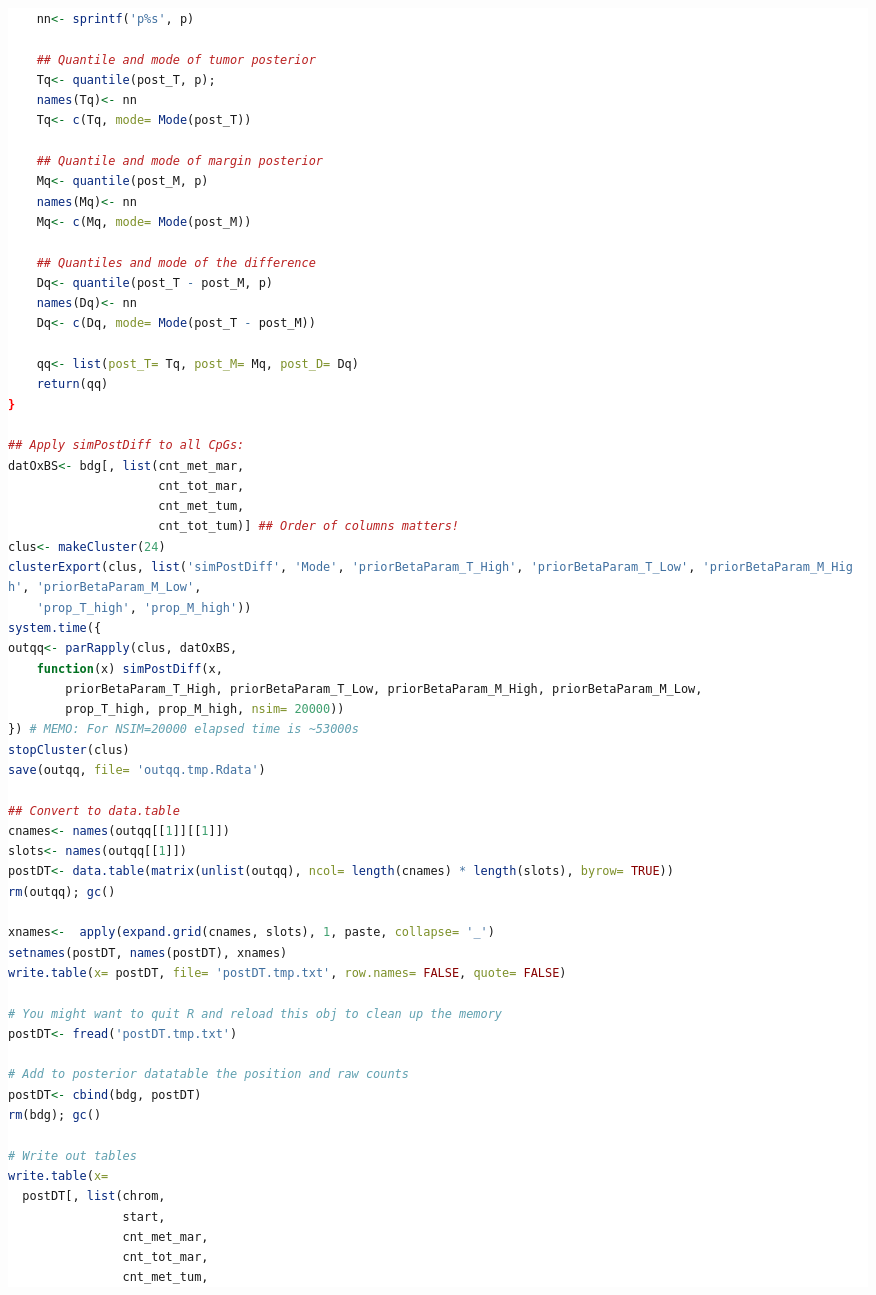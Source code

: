 ```R
    nn<- sprintf('p%s', p)

    ## Quantile and mode of tumor posterior
    Tq<- quantile(post_T, p);
    names(Tq)<- nn
    Tq<- c(Tq, mode= Mode(post_T))

    ## Quantile and mode of margin posterior
    Mq<- quantile(post_M, p)
    names(Mq)<- nn
    Mq<- c(Mq, mode= Mode(post_M))

    ## Quantiles and mode of the difference
    Dq<- quantile(post_T - post_M, p)
    names(Dq)<- nn
    Dq<- c(Dq, mode= Mode(post_T - post_M))

    qq<- list(post_T= Tq, post_M= Mq, post_D= Dq)
    return(qq)
}

## Apply simPostDiff to all CpGs:
datOxBS<- bdg[, list(cnt_met_mar,
                     cnt_tot_mar,
                     cnt_met_tum,
                     cnt_tot_tum)] ## Order of columns matters!
clus<- makeCluster(24)
clusterExport(clus, list('simPostDiff', 'Mode', 'priorBetaParam_T_High', 'priorBetaParam_T_Low', 'priorBetaParam_M_High', 'priorBetaParam_M_Low',
    'prop_T_high', 'prop_M_high'))
system.time({
outqq<- parRapply(clus, datOxBS,
    function(x) simPostDiff(x,
        priorBetaParam_T_High, priorBetaParam_T_Low, priorBetaParam_M_High, priorBetaParam_M_Low,
        prop_T_high, prop_M_high, nsim= 20000))
}) # MEMO: For NSIM=20000 elapsed time is ~53000s
stopCluster(clus)
save(outqq, file= 'outqq.tmp.Rdata')

## Convert to data.table
cnames<- names(outqq[[1]][[1]])
slots<- names(outqq[[1]])
postDT<- data.table(matrix(unlist(outqq), ncol= length(cnames) * length(slots), byrow= TRUE))
rm(outqq); gc()

xnames<-  apply(expand.grid(cnames, slots), 1, paste, collapse= '_')
setnames(postDT, names(postDT), xnames)
write.table(x= postDT, file= 'postDT.tmp.txt', row.names= FALSE, quote= FALSE)

# You might want to quit R and reload this obj to clean up the memory
postDT<- fread('postDT.tmp.txt')

# Add to posterior datatable the position and raw counts
postDT<- cbind(bdg, postDT)
rm(bdg); gc()

# Write out tables
write.table(x=
  postDT[, list(chrom,
                start,
                cnt_met_mar,
                cnt_tot_mar,
                cnt_met_tum,
```